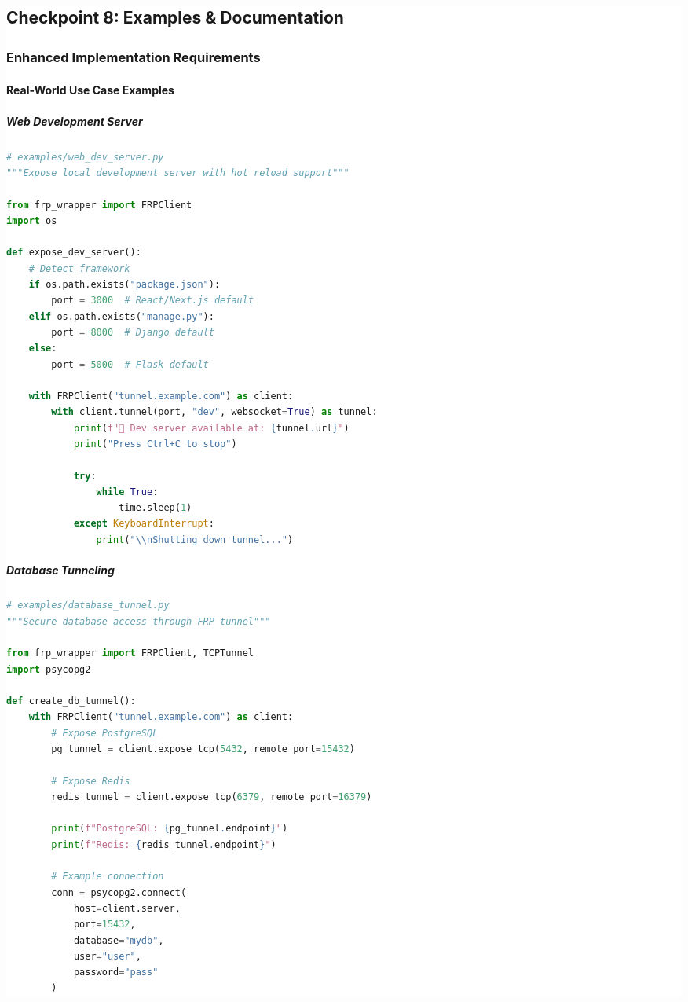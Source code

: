 
## Checkpoint 8: Examples & Documentation

### Enhanced Implementation Requirements

#### Real-World Use Case Examples

##### Web Development Server
```python
# examples/web_dev_server.py
"""Expose local development server with hot reload support"""

from frp_wrapper import FRPClient
import os

def expose_dev_server():
    # Detect framework
    if os.path.exists("package.json"):
        port = 3000  # React/Next.js default
    elif os.path.exists("manage.py"):
        port = 8000  # Django default
    else:
        port = 5000  # Flask default

    with FRPClient("tunnel.example.com") as client:
        with client.tunnel(port, "dev", websocket=True) as tunnel:
            print(f"🚀 Dev server available at: {tunnel.url}")
            print("Press Ctrl+C to stop")

            try:
                while True:
                    time.sleep(1)
            except KeyboardInterrupt:
                print("\\nShutting down tunnel...")
```

##### Database Tunneling
```python
# examples/database_tunnel.py
"""Secure database access through FRP tunnel"""

from frp_wrapper import FRPClient, TCPTunnel
import psycopg2

def create_db_tunnel():
    with FRPClient("tunnel.example.com") as client:
        # Expose PostgreSQL
        pg_tunnel = client.expose_tcp(5432, remote_port=15432)

        # Expose Redis
        redis_tunnel = client.expose_tcp(6379, remote_port=16379)

        print(f"PostgreSQL: {pg_tunnel.endpoint}")
        print(f"Redis: {redis_tunnel.endpoint}")

        # Example connection
        conn = psycopg2.connect(
            host=client.server,
            port=15432,
            database="mydb",
            user="user",
            password="pass"
        )
```